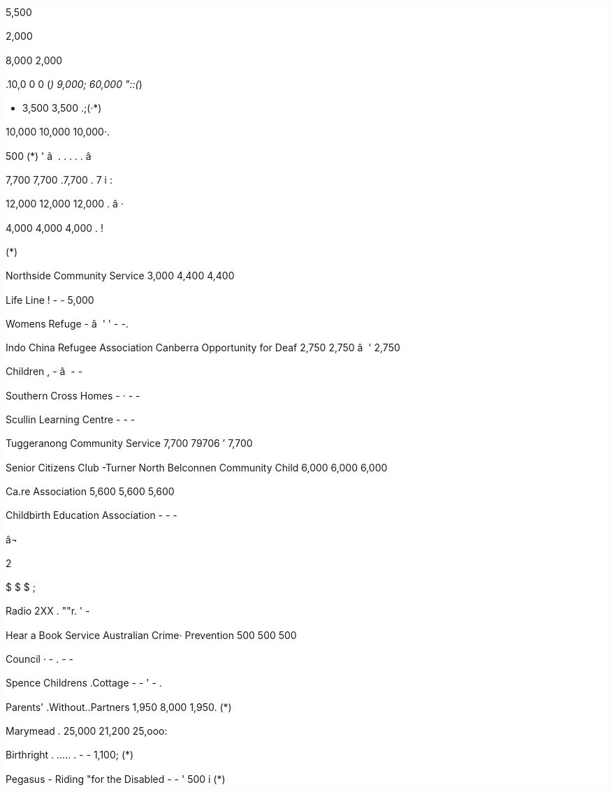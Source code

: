  5,500

 2,000

 8,000 2,000

 .10,0 0 0 (*)  9,000;   60,000 "::(*)

 - 3,500 3,500 .;(·*)

 10,000 10,000 10,000·.

 500 (*) ' â   . . . . .  â 

 7,700 7,700 .7,700 .  7 i :

 12,000 12,000 12,000 . â ·

 4,000 4,000 4,000 .  !

 (*)

 Northside Community Service 3,000 4,400 4,400

 Life Line ! - - 5,000

 Womens Refuge - â  ' '  - -.

 Indo China Refugee Association  Canberra Opportunity for Deaf 2,750 2,750 â  ' 2,750

 Children , - â   - -

 Southern Cross Homes - · - -

 Scullin Learning Centre - - -

 Tuggeranong Community Service 7,700 79706 ’  7,700

 Senior Citizens Club -Turner  North Belconnen Community Child 6,000 6,000 6,000

 Ca.re Association 5,600 5,600 5,600

 Childbirth Education Association - - - 

 â¬

 2

 $ $ $ ;

 Radio 2XX .  ""r. ' -

 Hear a Book Service  Australian Crime· Prevention 500 500 500

 Council · - .  - -

 Spence Childrens .Cottage - - '  - .

 Parents' .Without..Partners 1,950 8,000 1,950. (*) 

 Marymead . 25,000 21,200 25,ooo:

 Birthright .  ..... . - - 1,100; (*)

 Pegasus - Riding "for the Disabled - - '  500 i (*)
